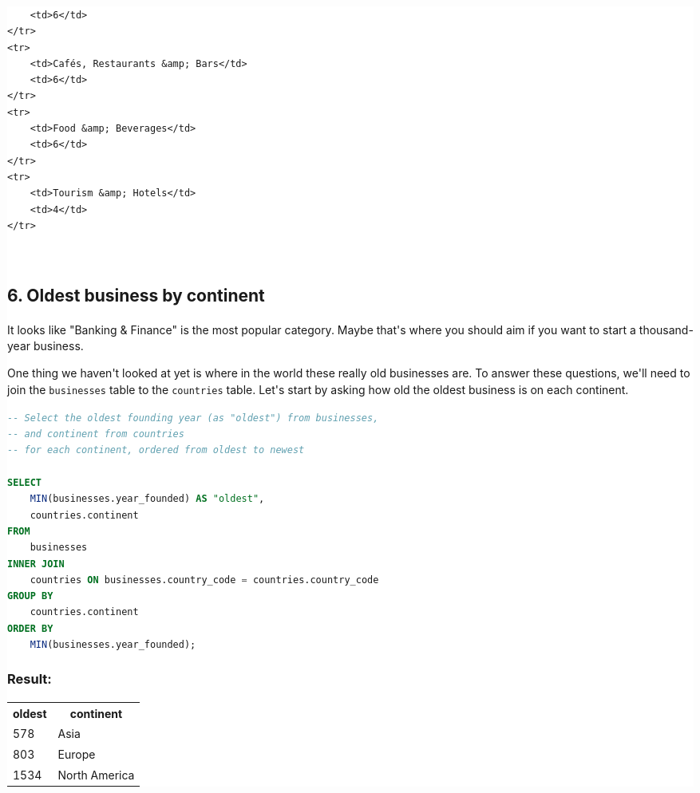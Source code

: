         <td>6</td>
    </tr>
    <tr>
        <td>Cafés, Restaurants &amp; Bars</td>
        <td>6</td>
    </tr>
    <tr>
        <td>Food &amp; Beverages</td>
        <td>6</td>
    </tr>
    <tr>
        <td>Tourism &amp; Hotels</td>
        <td>4</td>
    </tr>
</table>


 <br> 

## 6. Oldest business by continent
<p>It looks like "Banking &amp; Finance" is the most popular category. Maybe that's where you should aim if you want to start a thousand-year business.</p>
<p>One thing we haven't looked at yet is where in the world these really old businesses are. To answer these questions, we'll need to join the <code>businesses</code> table to the <code>countries</code> table. Let's start by asking how old the oldest business is on each continent.</p>


```sql
-- Select the oldest founding year (as "oldest") from businesses, 
-- and continent from countries
-- for each continent, ordered from oldest to newest 

SELECT  
    MIN(businesses.year_founded) AS "oldest", 
    countries.continent
FROM 
    businesses
INNER JOIN 
    countries ON businesses.country_code = countries.country_code
GROUP BY 
    countries.continent
ORDER BY 
    MIN(businesses.year_founded);
```

### Result:


<table>
    <tr>
        <th>oldest</th>
        <th>continent</th>
    </tr>
    <tr>
        <td>578</td>
        <td>Asia</td>
    </tr>
    <tr>
        <td>803</td>
        <td>Europe</td>
    </tr>
    <tr>
        <td>1534</td>
        <td>North America</td>
    </tr>
    <tr>